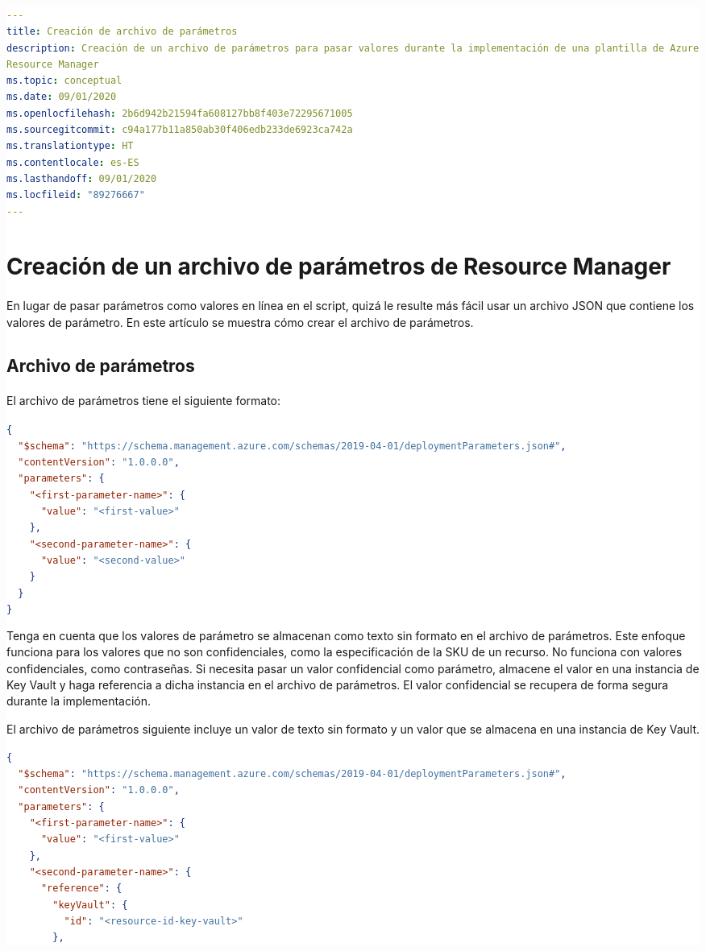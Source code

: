 ```yaml
---
title: Creación de archivo de parámetros
description: Creación de un archivo de parámetros para pasar valores durante la implementación de una plantilla de Azure Resource Manager
ms.topic: conceptual
ms.date: 09/01/2020
ms.openlocfilehash: 2b6d942b21594fa608127bb8f403e72295671005
ms.sourcegitcommit: c94a177b11a850ab30f406edb233de6923ca742a
ms.translationtype: HT
ms.contentlocale: es-ES
ms.lasthandoff: 09/01/2020
ms.locfileid: "89276667"
---
```

# <a name="create-resource-manager-parameter-file"></a>Creación de un archivo de parámetros de Resource Manager

En lugar de pasar parámetros como valores en línea en el script, quizá le resulte más fácil usar un archivo JSON que contiene los valores de parámetro. En este artículo se muestra cómo crear el archivo de parámetros.

## <a name="parameter-file"></a>Archivo de parámetros

El archivo de parámetros tiene el siguiente formato:

```json
{
  "$schema": "https://schema.management.azure.com/schemas/2019-04-01/deploymentParameters.json#",
  "contentVersion": "1.0.0.0",
  "parameters": {
    "<first-parameter-name>": {
      "value": "<first-value>"
    },
    "<second-parameter-name>": {
      "value": "<second-value>"
    }
  }
}
```

Tenga en cuenta que los valores de parámetro se almacenan como texto sin formato en el archivo de parámetros. Este enfoque funciona para los valores que no son confidenciales, como la especificación de la SKU de un recurso. No funciona con valores confidenciales, como contraseñas. Si necesita pasar un valor confidencial como parámetro, almacene el valor en una instancia de Key Vault y haga referencia a dicha instancia en el archivo de parámetros. El valor confidencial se recupera de forma segura durante la implementación.

El archivo de parámetros siguiente incluye un valor de texto sin formato y un valor que se almacena en una instancia de Key Vault.

```json
{
  "$schema": "https://schema.management.azure.com/schemas/2019-04-01/deploymentParameters.json#",
  "contentVersion": "1.0.0.0",
  "parameters": {
    "<first-parameter-name>": {
      "value": "<first-value>"
    },
    "<second-parameter-name>": {
      "reference": {
        "keyVault": {
          "id": "<resource-id-key-vault>"
        },
```